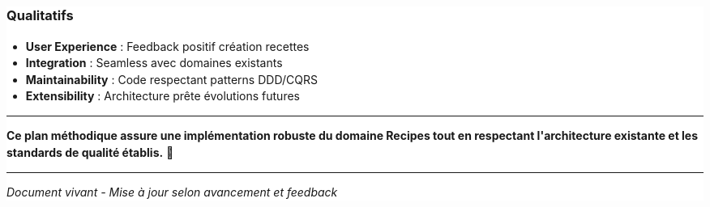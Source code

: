 ### **Qualitatifs**
- **User Experience** : Feedback positif création recettes
- **Integration** : Seamless avec domaines existants  
- **Maintainability** : Code respectant patterns DDD/CQRS
- **Extensibility** : Architecture prête évolutions futures

---

**Ce plan méthodique assure une implémentation robuste du domaine Recipes tout en respectant l'architecture existante et les standards de qualité établis.** 🍺

---

*Document vivant - Mise à jour selon avancement et feedback*